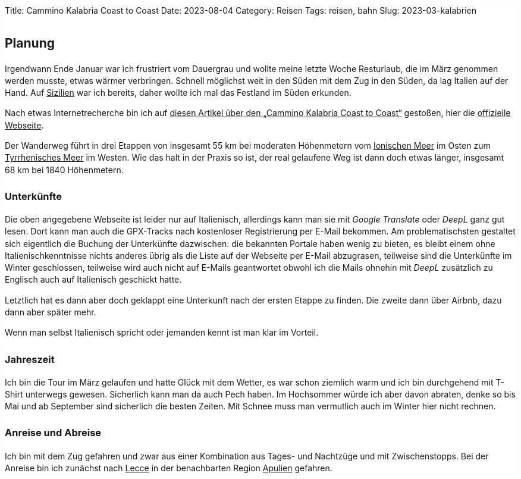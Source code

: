 Title: Cammino Kalabria Coast to Coast
Date: 2023-08-04
Category: Reisen
Tags: reisen, bahn
Slug: 2023-03-kalabrien

## Planung

Irgendwann Ende Januar war ich frustriert vom Dauergrau und wollte meine letzte Woche Resturlaub,
die im März genommen werden musste, etwas wärmer verbringen. Schnell möglichst weit in den Süden
mit dem Zug in den Süden, da lag Italien auf der Hand. Auf [Sizilien]({filename}/2016-04-Sizilien.md)
war ich bereits, daher wollte ich mal das Festland im Süden erkunden.

Nach etwas Internetrecherche bin ich auf [diesen Artikel über den „Cammino Kalabria Coast to Coast“](https://www.travelbook.de/news/wanderweg-italien-kalabrien) gestoßen, hier die [offizielle Webseite](https://www.kalabriatrekking.it/il-cammino-coast-to-coast/).

Der Wanderweg führt in drei Etappen von insgesamt 55 km bei moderaten Höhenmetern vom [Ionischen Meer](https://de.wikipedia.org/wiki/Ionisches_Meer) im Osten zum [Tyrrhenisches Meer](https://de.wikipedia.org/wiki/Tyrrhenisches_Meer) im Westen. Wie das halt in der Praxis so ist, der real gelaufene Weg ist dann doch etwas länger, insgesamt 68 km bei 1840 Höhenmetern.
 
<iframe src="https://www.komoot.de/collection/2005881/embed" width="100%" height="580" frameborder="0" scrolling="no"></iframe>

### Unterkünfte

Die oben angegebene Webseite ist leider nur auf Italienisch, allerdings kann man sie mit _Google Translate_ oder _DeepL_ ganz gut lesen. Dort kann man auch die GPX-Tracks nach kostenloser Registrierung per E-Mail bekommen. Am problematischsten gestaltet sich eigentlich die Buchung der Unterkünfte dazwischen: die bekannten Portale haben wenig zu bieten, es bleibt einem ohne Italienischkenntnisse nichts anderes übrig als die Liste auf der Webseite per E-Mail abzugrasen, teilweise sind die Unterkünfte im Winter geschlossen, teilweise wird auch nicht auf E-Mails geantwortet obwohl ich die Mails ohnehin mit _DeepL_ zusätzlich zu Englisch auch auf Italienisch geschickt hatte.

Letztlich hat es dann aber doch geklappt eine Unterkunft nach der ersten Etappe zu finden. Die zweite dann über Airbnb, dazu dann aber später mehr.

Wenn man selbst Italienisch spricht oder jemanden kennt ist man klar im Vorteil.

### Jahreszeit

Ich bin die Tour im März gelaufen und hatte Glück mit dem Wetter, es war schon ziemlich warm und ich bin durchgehend mit T-Shirt unterwegs gewesen. Sicherlich kann man da auch Pech haben. Im Hochsommer würde ich aber davon abraten, denke so bis Mai und ab September sind sicherlich die besten Zeiten. Mit Schnee muss man vermutlich auch im Winter hier nicht rechnen.


### Anreise und Abreise

Ich bin mit dem Zug gefahren und zwar aus einer Kombination aus Tages- und Nachtzüge und mit Zwischenstopps. Bei der Anreise bin ich zunächst nach [Lecce](https://de.wikipedia.org/wiki/Lecce) in der benachbarten Region [Apulien](https://de.wikipedia.org/wiki/Apulien) gefahren.
